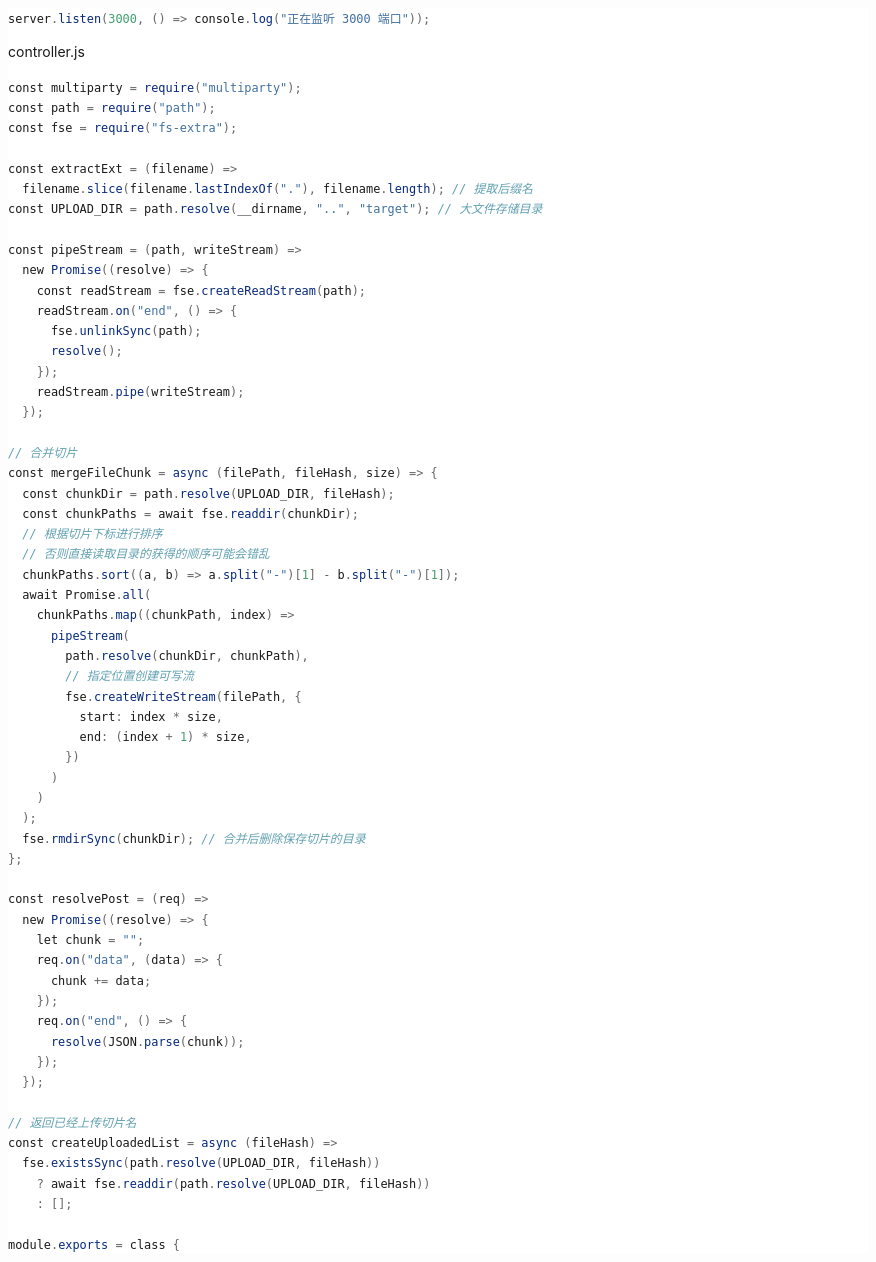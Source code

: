 ```java
server.listen(3000, () => console.log("正在监听 3000 端口"));
```

controller.js

```java
const multiparty = require("multiparty");
const path = require("path");
const fse = require("fs-extra");

const extractExt = (filename) =>
  filename.slice(filename.lastIndexOf("."), filename.length); // 提取后缀名
const UPLOAD_DIR = path.resolve(__dirname, "..", "target"); // 大文件存储目录

const pipeStream = (path, writeStream) =>
  new Promise((resolve) => {
    const readStream = fse.createReadStream(path);
    readStream.on("end", () => {
      fse.unlinkSync(path);
      resolve();
    });
    readStream.pipe(writeStream);
  });

// 合并切片
const mergeFileChunk = async (filePath, fileHash, size) => {
  const chunkDir = path.resolve(UPLOAD_DIR, fileHash);
  const chunkPaths = await fse.readdir(chunkDir);
  // 根据切片下标进行排序
  // 否则直接读取目录的获得的顺序可能会错乱
  chunkPaths.sort((a, b) => a.split("-")[1] - b.split("-")[1]);
  await Promise.all(
    chunkPaths.map((chunkPath, index) =>
      pipeStream(
        path.resolve(chunkDir, chunkPath),
        // 指定位置创建可写流
        fse.createWriteStream(filePath, {
          start: index * size,
          end: (index + 1) * size,
        })
      )
    )
  );
  fse.rmdirSync(chunkDir); // 合并后删除保存切片的目录
};

const resolvePost = (req) =>
  new Promise((resolve) => {
    let chunk = "";
    req.on("data", (data) => {
      chunk += data;
    });
    req.on("end", () => {
      resolve(JSON.parse(chunk));
    });
  });

// 返回已经上传切片名
const createUploadedList = async (fileHash) =>
  fse.existsSync(path.resolve(UPLOAD_DIR, fileHash))
    ? await fse.readdir(path.resolve(UPLOAD_DIR, fileHash))
    : [];

module.exports = class {
```